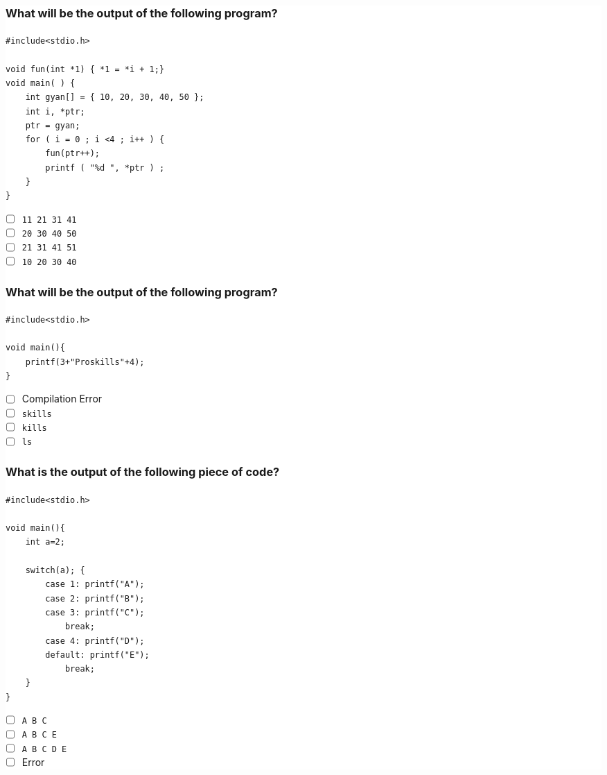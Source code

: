 ### What will be the output of the following program?

    #include<stdio.h> 
    
    void fun(int *1) { *1 = *i + 1;}
    void main( ) {
        int gyan[] = { 10, 20, 30, 40, 50 };
        int i, *ptr;
        ptr = gyan;
        for ( i = 0 ; i <4 ; i++ ) {
            fun(ptr++);
            printf ( "%d ", *ptr ) ;
        } 
    }


- [ ] `11 21 31 41`
- [ ] `20 30 40 50`
- [ ] `21 31 41 51`
- [ ] `10 20 30 40`

### What will be the output of the following program?

    #include<stdio.h> 
    
    void main(){
        printf(3+"Proskills"+4); 
    }

- [ ] Compilation Error
- [ ] `skills`
- [ ] `kills`
- [ ] `ls`

### What is the output of the following piece of code?

    #include<stdio.h>

    void main(){
        int a=2;
    
        switch(a); { 
            case 1: printf("A");
            case 2: printf("B");
            case 3: printf("C");
                break;
            case 4: printf("D");
            default: printf("E");
                break;
        }
    }

- [ ] `A B C`
- [ ] `A B C E`
- [ ] `A B C D E`
- [ ] Error
